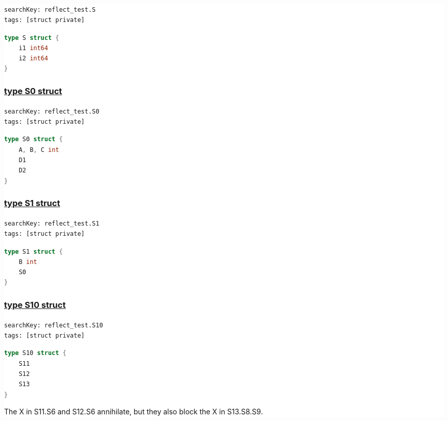 ```
searchKey: reflect_test.S
tags: [struct private]
```

```Go
type S struct {
	i1 int64
	i2 int64
}
```

### <a id="S0" href="#S0">type S0 struct</a>

```
searchKey: reflect_test.S0
tags: [struct private]
```

```Go
type S0 struct {
	A, B, C int
	D1
	D2
}
```

### <a id="S1" href="#S1">type S1 struct</a>

```
searchKey: reflect_test.S1
tags: [struct private]
```

```Go
type S1 struct {
	B int
	S0
}
```

### <a id="S10" href="#S10">type S10 struct</a>

```
searchKey: reflect_test.S10
tags: [struct private]
```

```Go
type S10 struct {
	S11
	S12
	S13
}
```

The X in S11.S6 and S12.S6 annihilate, but they also block the X in S13.S8.S9. 
